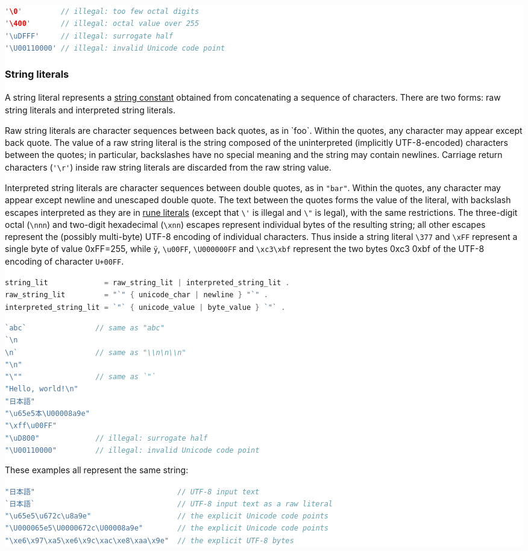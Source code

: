 ```go
'\0'         // illegal: too few octal digits
'\400'       // illegal: octal value over 255
'\uDFFF'     // illegal: surrogate half
'\U00110000' // illegal: invalid Unicode code point
```

### String literals

A string literal represents a [string constant](#constants) obtained from concatenating a sequence of characters. There are two forms: raw string literals and interpreted string literals.

Raw string literals are character sequences between back quotes, as in \`foo\`. Within the quotes, any character may appear except back quote. The value of a raw string literal is the string composed of the uninterpreted (implicitly UTF-8-encoded) characters between the quotes; in particular, backslashes have no special meaning and the string may contain newlines. Carriage return characters (`'\r'`) inside raw string literals are discarded from the raw string value.

Interpreted string literals are character sequences between double quotes, as in `"bar"`. Within the quotes, any character may appear except newline and unescaped double quote. The text between the quotes forms the value of the literal, with backslash escapes interpreted as they are in [rune literals](#rune-literals) (except that `\'` is illegal and `\"` is legal), with the same restrictions. The three-digit octal (`\nnn`) and two-digit hexadecimal (`\xnn`) escapes represent individual bytes of the resulting string; all other escapes represent the (possibly multi-byte) UTF-8 encoding of individual characters. Thus inside a string literal `\377` and `\xFF` represent a single byte of value 0xFF=255, while `ÿ`, `\u00FF`, `\U000000FF` and `\xc3\xbf` represent the two bytes 0xc3 0xbf of the UTF-8 encoding of character `U+00FF`.

```go
string_lit             = raw_string_lit | interpreted_string_lit .
raw_string_lit         = "`" { unicode_char | newline } "`" .
interpreted_string_lit = `"` { unicode_value | byte_value } `"` .
```

```go
`abc`                // same as "abc"
`\n
\n`                  // same as "\\n\n\\n"
"\n"
"\""                 // same as `"`
"Hello, world!\n"
"日本語"
"\u65e5本\U00008a9e"
"\xff\u00FF"
"\uD800"             // illegal: surrogate half
"\U00110000"         // illegal: invalid Unicode code point
```

These examples all represent the same string:

```go
"日本語"                                 // UTF-8 input text
`日本語`                                 // UTF-8 input text as a raw literal
"\u65e5\u672c\u8a9e"                    // the explicit Unicode code points
"\U000065e5\U0000672c\U00008a9e"        // the explicit Unicode code points
"\xe6\x97\xa5\xe6\x9c\xac\xe8\xaa\x9e"  // the explicit UTF-8 bytes
```
